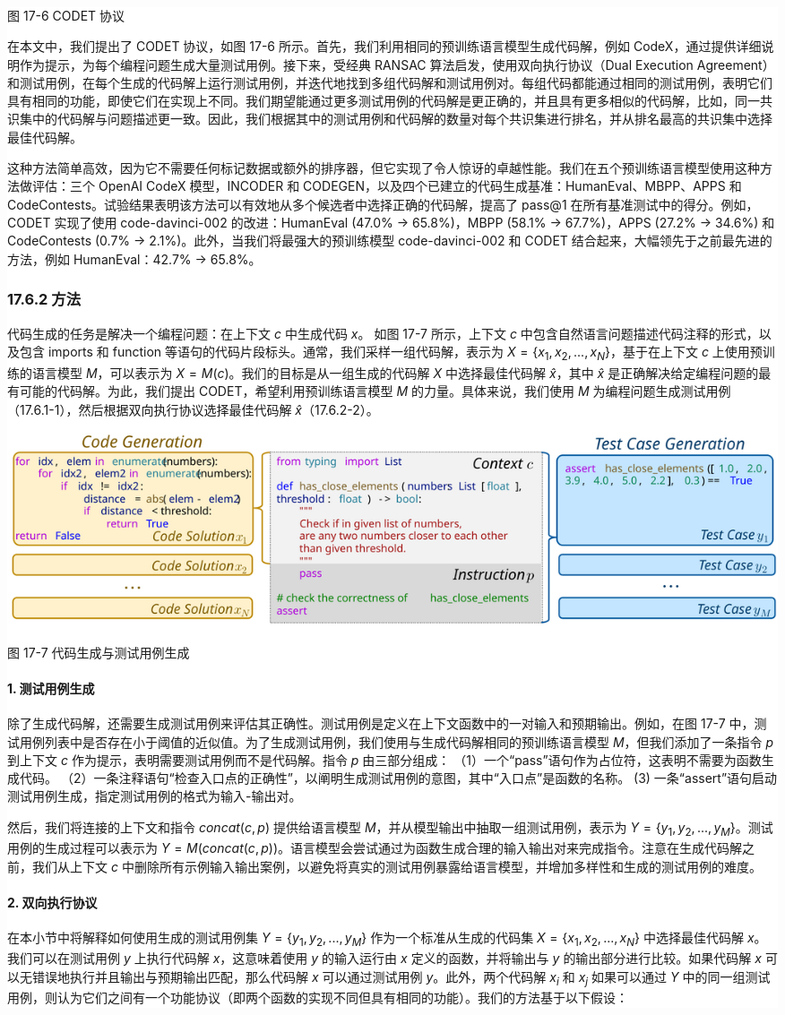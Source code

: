 图 17-6 CODET 协议

在本文中，我们提出了 CODET 协议，如图 17-6 所示。首先，我们利用相同的预训练语言模型生成代码解，例如 CodeX，通过提供详细说明作为提示，为每个编程问题生成大量测试用例。接下来，受经典 RANSAC 算法启发，使用双向执行协议（Dual Execution Agreement）和测试用例，在每个生成的代码解上运行测试用例，并迭代地找到多组代码解和测试用例对。每组代码都能通过相同的测试用例，表明它们具有相同的功能，即使它们在实现上不同。我们期望能通过更多测试用例的代码解是更正确的，并且具有更多相似的代码解，比如，同一共识集中的代码解与问题描述更一致。因此，我们根据其中的测试用例和代码解的数量对每个共识集进行排名，并从排名最高的共识集中选择最佳代码解。

这种方法简单高效，因为它不需要任何标记数据或额外的排序器，但它实现了令人惊讶的卓越性能。我们在五个预训练语言模型使用这种方法做评估：三个 OpenAI CodeX 模型，INCODER 和 CODEGEN，以及四个已建立的代码生成基准：HumanEval、MBPP、APPS 和 CodeContests。试验结果表明该方法可以有效地从多个候选者中选择正确的代码解，提高了 pass@1 在所有基准测试中的得分。例如，CODET 实现了使用 code-davinci-002 的改进：HumanEval (47.0% → 65.8%)，MBPP (58.1% → 67.7%)，APPS (27.2% → 34.6%) 和 CodeContests (0.7% → 2.1%)。此外，当我们将最强大的预训练模型 code-davinci-002 和 CODET 结合起来，大幅领先于之前最先进的方法，例如 HumanEval：42.7% → 65.8%。

### 17.6.2 方法

代码生成的任务是解决一个编程问题：在上下文 $c$ 中生成代码 $x$。 如图 17-7 所示，上下文 $c$ 中包含自然语言问题描述代码注释的形式，以及包含 imports 和 function 等语句的代码片段标头。通常，我们采样一组代码解，表示为 $X = \{x_1, x_2, ..., x_N \}$，基于在上下文 $c$ 上使用预训练的语言模型 $M$，可以表示为 $X = M(c)$。我们的目标是从一组生成的代码解 $X$ 中选择最佳代码解 $\hat{x}$，其中 $\hat{x}$ 是正确解决给定编程问题的最有可能的代码解。为此，我们提出 CODET，希望利用预训练语言模型 $M$ 的力量。具体来说，我们使用 $M$ 为编程问题生成测试用例（17.6.1-1），然后根据双向执行协议选择最佳代码解 $\hat{x}$（17.6.2-2）。

<img src="img/17-6-2.SVG">

图 17-7 代码生成与测试用例生成

#### 1. 测试用例生成

除了生成代码解，还需要生成测试用例来评估其正确性。测试用例是定义在上下文函数中的一对输入和预期输出。例如，在图 17-7 中，测试用例列表中是否存在小于阈值的近似值。为了生成测试用例，我们使用与生成代码解相同的预训练语言模型 $M$，但我们添加了一条指令 $p$ 到上下文 $c$ 作为提示，表明需要测试用例而不是代码解。指令 $p$ 由三部分组成：
（1）一个“pass”语句作为占位符，这表明不需要为函数生成代码。
（2）一条注释语句“检查入口点的正确性”，以阐明生成测试用例的意图，其中“入口点”是函数的名称。
 (3) 一条“assert”语句启动测试用例生成，指定测试用例的格式为输入-输出对。

然后，我们将连接的上下文和指令 $concat(c, p)$ 提供给语言模型 $M$，并从模型输出中抽取一组测试用例，表示为 $Y = \{y_1, y_2, ..., y_M\}$。测试用例的生成过程可以表示为 $Y = M(concat(c, p))$。语言模型会尝试通过为函数生成合理的输入输出对来完成指令。注意在生成代码解之前，我们从上下文 $c$ 中删除所有示例输入输出案例，以避免将真实的测试用例暴露给语言模型，并增加多样性和生成的测试用例的难度。

#### 2. 双向执行协议

在本小节中将解释如何使用生成的测试用例集 $Y = \{y_1, y_2, ..., y_M\}$ 作为一个标准从生成的代码集 $X = \{x_1, x_2,..., x_N \}$ 中选择最佳代码解 $x$。我们可以在测试用例 $y$ 上执行代码解 $x$，这意味着使用 $y$ 的输入运行由 $x$ 定义的函数，并将输出与 $y$ 的输出部分进行比较。如果代码解 $x$ 可以无错误地执行并且输出与预期输出匹配，那么代码解 $x$ 可以通过测试用例 $y$。此外，两个代码解 $x_i$ 和 $x_j$ 如果可以通过 $Y$ 中的同一组测试用例，则认为它们之间有一个功能协议（即两个函数的实现不同但具有相同的功能）。我们的方法基于以下假设：
